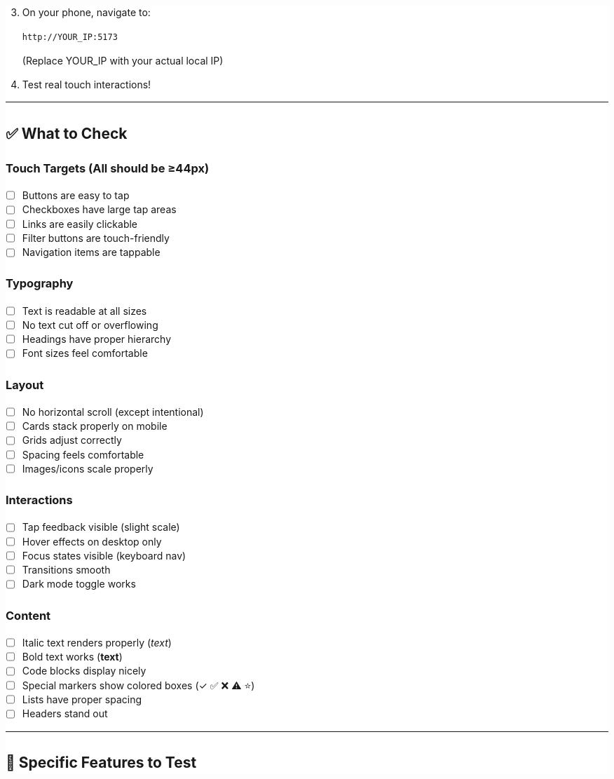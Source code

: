 3. On your phone, navigate to:
   ```
   http://YOUR_IP:5173
   ```
   (Replace YOUR_IP with your actual local IP)

4. Test real touch interactions!

---

## ✅ What to Check

### Touch Targets (All should be ≥44px)
- [ ] Buttons are easy to tap
- [ ] Checkboxes have large tap areas
- [ ] Links are easily clickable
- [ ] Filter buttons are touch-friendly
- [ ] Navigation items are tappable

### Typography
- [ ] Text is readable at all sizes
- [ ] No text cut off or overflowing
- [ ] Headings have proper hierarchy
- [ ] Font sizes feel comfortable

### Layout
- [ ] No horizontal scroll (except intentional)
- [ ] Cards stack properly on mobile
- [ ] Grids adjust correctly
- [ ] Spacing feels comfortable
- [ ] Images/icons scale properly

### Interactions
- [ ] Tap feedback visible (slight scale)
- [ ] Hover effects on desktop only
- [ ] Focus states visible (keyboard nav)
- [ ] Transitions smooth
- [ ] Dark mode toggle works

### Content
- [ ] Italic text renders properly (*text*)
- [ ] Bold text works (**text**)
- [ ] Code blocks display nicely
- [ ] Special markers show colored boxes (✓ ✅ ❌ ⚠️ ⭐)
- [ ] Lists have proper spacing
- [ ] Headers stand out

---

## 🎯 Specific Features to Test
